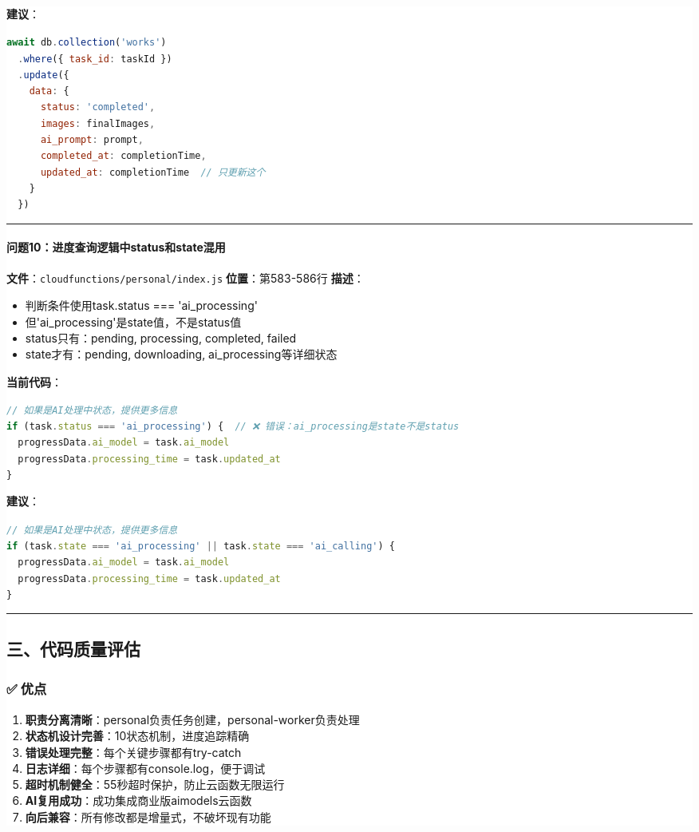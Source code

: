 **建议**：
```javascript
await db.collection('works')
  .where({ task_id: taskId })
  .update({
    data: {
      status: 'completed',
      images: finalImages,
      ai_prompt: prompt,
      completed_at: completionTime,
      updated_at: completionTime  // 只更新这个
    }
  })
```

---

#### 问题10：进度查询逻辑中status和state混用
**文件**：`cloudfunctions/personal/index.js`
**位置**：第583-586行
**描述**：
- 判断条件使用task.status === 'ai_processing'
- 但'ai_processing'是state值，不是status值
- status只有：pending, processing, completed, failed
- state才有：pending, downloading, ai_processing等详细状态

**当前代码**：
```javascript
// 如果是AI处理中状态，提供更多信息
if (task.status === 'ai_processing') {  // ❌ 错误：ai_processing是state不是status
  progressData.ai_model = task.ai_model
  progressData.processing_time = task.updated_at
}
```

**建议**：
```javascript
// 如果是AI处理中状态，提供更多信息
if (task.state === 'ai_processing' || task.state === 'ai_calling') {
  progressData.ai_model = task.ai_model
  progressData.processing_time = task.updated_at
}
```

---

## 三、代码质量评估

### ✅ 优点
1. **职责分离清晰**：personal负责任务创建，personal-worker负责处理
2. **状态机设计完善**：10状态机制，进度追踪精确
3. **错误处理完整**：每个关键步骤都有try-catch
4. **日志详细**：每个步骤都有console.log，便于调试
5. **超时机制健全**：55秒超时保护，防止云函数无限运行
6. **AI复用成功**：成功集成商业版aimodels云函数
7. **向后兼容**：所有修改都是增量式，不破坏现有功能
